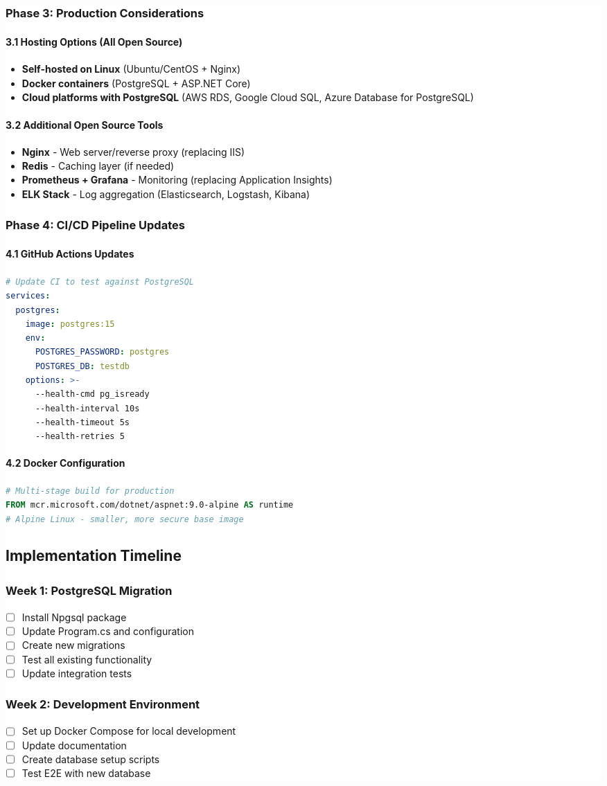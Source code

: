 ### Phase 3: Production Considerations
#### 3.1 Hosting Options (All Open Source)
- **Self-hosted on Linux** (Ubuntu/CentOS + Nginx)
- **Docker containers** (PostgreSQL + ASP.NET Core)
- **Cloud platforms with PostgreSQL** (AWS RDS, Google Cloud SQL, Azure Database for PostgreSQL)

#### 3.2 Additional Open Source Tools
- **Nginx** - Web server/reverse proxy (replacing IIS)
- **Redis** - Caching layer (if needed)
- **Prometheus + Grafana** - Monitoring (replacing Application Insights)
- **ELK Stack** - Log aggregation (Elasticsearch, Logstash, Kibana)

### Phase 4: CI/CD Pipeline Updates
#### 4.1 GitHub Actions Updates
```yaml
# Update CI to test against PostgreSQL
services:
  postgres:
    image: postgres:15
    env:
      POSTGRES_PASSWORD: postgres
      POSTGRES_DB: testdb
    options: >-
      --health-cmd pg_isready
      --health-interval 10s
      --health-timeout 5s
      --health-retries 5
```

#### 4.2 Docker Configuration
```dockerfile
# Multi-stage build for production
FROM mcr.microsoft.com/dotnet/aspnet:9.0-alpine AS runtime
# Alpine Linux - smaller, more secure base image
```

## Implementation Timeline

### Week 1: PostgreSQL Migration
- [ ] Install Npgsql package
- [ ] Update Program.cs and configuration
- [ ] Create new migrations
- [ ] Test all existing functionality
- [ ] Update integration tests

### Week 2: Development Environment
- [ ] Set up Docker Compose for local development
- [ ] Update documentation
- [ ] Create database setup scripts
- [ ] Test E2E with new database
